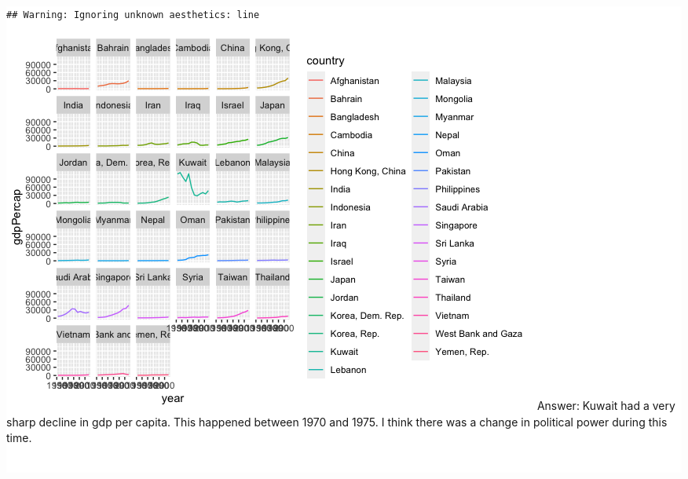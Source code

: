     ## Warning: Ignoring unknown aesthetics: line

![](Assignment_4_files/figure-gfm/unnamed-chunk-22-1.png)
Answer: Kuwait had a very sharp decline in gdp per capita. This happened
between 1970 and 1975. I think there was a change in political power
during this time.

<br>
